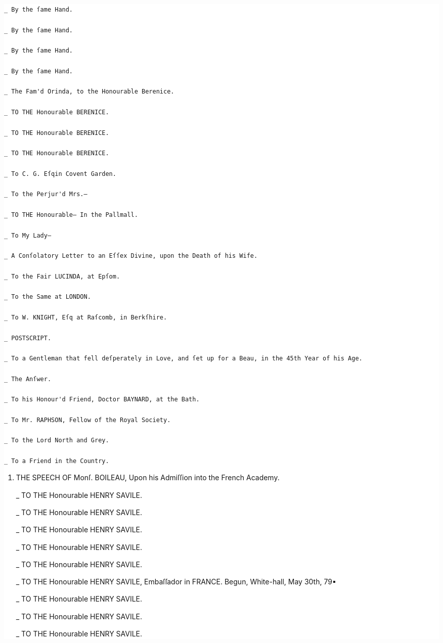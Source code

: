     _ By the ſame Hand.

    _ By the ſame Hand.

    _ By the ſame Hand.

    _ By the ſame Hand.

    _ The Fam'd Orinda, to the Honourable Berenice.

    _ TO THE Honourable BERENICE.

    _ TO THE Honourable BERENICE.

    _ TO THE Honourable BERENICE.

    _ To C. G. Eſqin Covent Garden.

    _ To the Perjur'd Mrs.—

    _ TO THE Honourable— In the Pallmall.

    _ To My Lady—

    _ A Conſolatory Letter to an Eſſex Divine, upon the Death of his Wife.

    _ To the Fair LUCINDA, at Epſom.

    _ To the Same at LONDON.

    _ To W. KNIGHT, Eſq at Raſcomb, in Berkſhire.

    _ POSTSCRIPT.

    _ To a Gentleman that fell deſperately in Love, and ſet up for a Beau, in the 45th Year of his Age.

    _ The Anſwer.

    _ To his Honour'd Friend, Doctor BAYNARD, at the Bath.

    _ To Mr. RAPHSON, Fellow of the Royal Society.

    _ To the Lord North and Grey.

    _ To a Friend in the Country.

1. THE SPEECH OF Monſ. BOILEAU, Upon his Admiſſion into the French Academy.

    _ TO THE Honourable HENRY SAVILE.

    _ TO THE Honourable HENRY SAVILE.

    _ TO THE Honourable HENRY SAVILE.

    _ TO THE Honourable HENRY SAVILE.

    _ TO THE Honourable HENRY SAVILE.

    _ TO THE Honourable HENRY SAVILE, Embaſſador in FRANCE. Begun, White-hall, May 30th, 79▪

    _ TO THE Honourable HENRY SAVILE.

    _ TO THE Honourable HENRY SAVILE.

    _ TO THE Honourable HENRY SAVILE.
